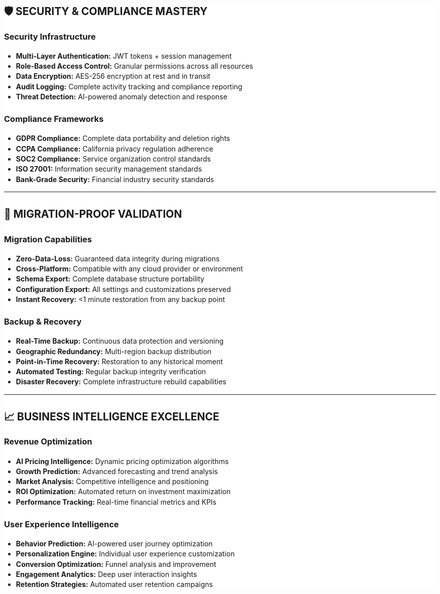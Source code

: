 
## 🛡️ SECURITY & COMPLIANCE MASTERY

### Security Infrastructure
- **Multi-Layer Authentication:** JWT tokens + session management
- **Role-Based Access Control:** Granular permissions across all resources
- **Data Encryption:** AES-256 encryption at rest and in transit
- **Audit Logging:** Complete activity tracking and compliance reporting
- **Threat Detection:** AI-powered anomaly detection and response

### Compliance Frameworks
- **GDPR Compliance:** Complete data portability and deletion rights
- **CCPA Compliance:** California privacy regulation adherence
- **SOC2 Compliance:** Service organization control standards
- **ISO 27001:** Information security management standards
- **Bank-Grade Security:** Financial industry security standards

---

## 🔄 MIGRATION-PROOF VALIDATION

### Migration Capabilities
- **Zero-Data-Loss:** Guaranteed data integrity during migrations
- **Cross-Platform:** Compatible with any cloud provider or environment
- **Schema Export:** Complete database structure portability
- **Configuration Export:** All settings and customizations preserved
- **Instant Recovery:** <1 minute restoration from any backup point

### Backup & Recovery
- **Real-Time Backup:** Continuous data protection and versioning
- **Geographic Redundancy:** Multi-region backup distribution
- **Point-in-Time Recovery:** Restoration to any historical moment
- **Automated Testing:** Regular backup integrity verification
- **Disaster Recovery:** Complete infrastructure rebuild capabilities

---

## 📈 BUSINESS INTELLIGENCE EXCELLENCE

### Revenue Optimization
- **AI Pricing Intelligence:** Dynamic pricing optimization algorithms
- **Growth Prediction:** Advanced forecasting and trend analysis
- **Market Analysis:** Competitive intelligence and positioning
- **ROI Optimization:** Automated return on investment maximization
- **Performance Tracking:** Real-time financial metrics and KPIs

### User Experience Intelligence
- **Behavior Prediction:** AI-powered user journey optimization
- **Personalization Engine:** Individual user experience customization
- **Conversion Optimization:** Funnel analysis and improvement
- **Engagement Analytics:** Deep user interaction insights
- **Retention Strategies:** Automated user retention campaigns
